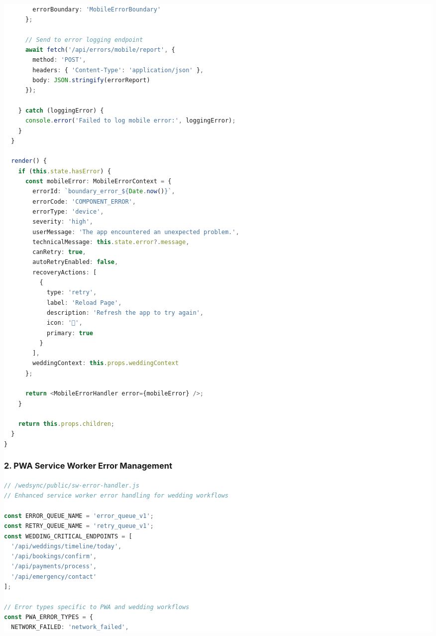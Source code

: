 ```typescript
        errorBoundary: 'MobileErrorBoundary'
      };

      // Send to error logging endpoint
      await fetch('/api/errors/mobile/report', {
        method: 'POST',
        headers: { 'Content-Type': 'application/json' },
        body: JSON.stringify(errorReport)
      });

    } catch (loggingError) {
      console.error('Failed to log mobile error:', loggingError);
    }
  }

  render() {
    if (this.state.hasError) {
      const mobileError: MobileErrorContext = {
        errorId: `boundary_error_${Date.now()}`,
        errorCode: 'COMPONENT_ERROR',
        errorType: 'device',
        severity: 'high',
        userMessage: 'The app encountered an unexpected problem.',
        technicalMessage: this.state.error?.message,
        canRetry: true,
        autoRetryEnabled: false,
        recoveryActions: [
          {
            type: 'retry',
            label: 'Reload Page',
            description: 'Refresh the app to try again',
            icon: '🔄',
            primary: true
          }
        ],
        weddingContext: this.props.weddingContext
      };

      return <MobileErrorHandler error={mobileError} />;
    }

    return this.props.children;
  }
}
```

### 2. PWA Service Worker Error Management
```typescript
// /wedsync/public/sw-error-handler.js
// Enhanced service worker error handling for wedding workflows

const ERROR_QUEUE_NAME = 'error_queue_v1';
const RETRY_QUEUE_NAME = 'retry_queue_v1';
const WEDDING_CRITICAL_ENDPOINTS = [
  '/api/weddings/timeline/today',
  '/api/bookings/confirm',
  '/api/payments/process',
  '/api/emergency/contact'
];

// Error types specific to PWA and wedding workflows
const PWA_ERROR_TYPES = {
  NETWORK_FAILED: 'network_failed',
```